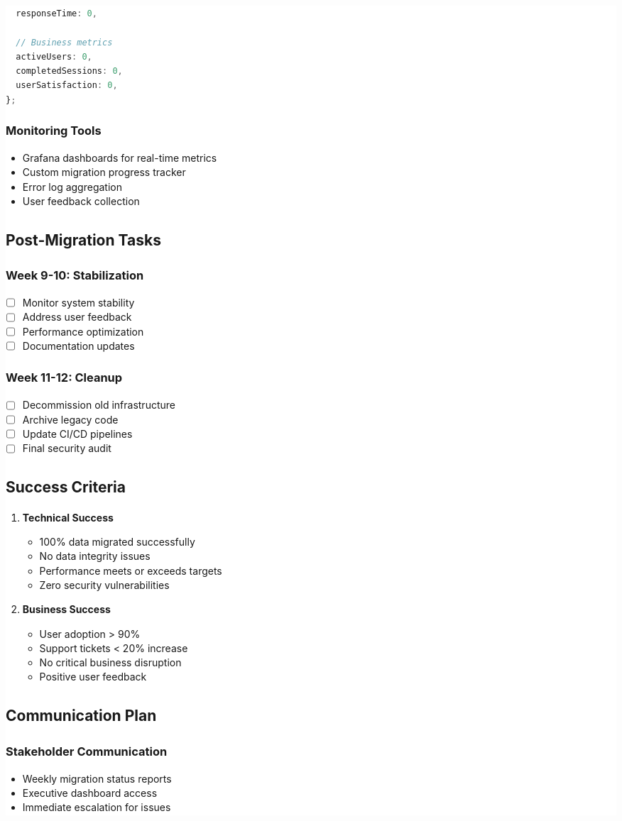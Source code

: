 ```typescript
  responseTime: 0,
  
  // Business metrics
  activeUsers: 0,
  completedSessions: 0,
  userSatisfaction: 0,
};
```

### Monitoring Tools
- Grafana dashboards for real-time metrics
- Custom migration progress tracker
- Error log aggregation
- User feedback collection

## Post-Migration Tasks

### Week 9-10: Stabilization
- [ ] Monitor system stability
- [ ] Address user feedback
- [ ] Performance optimization
- [ ] Documentation updates

### Week 11-12: Cleanup
- [ ] Decommission old infrastructure
- [ ] Archive legacy code
- [ ] Update CI/CD pipelines
- [ ] Final security audit

## Success Criteria

1. **Technical Success**
   - 100% data migrated successfully
   - No data integrity issues
   - Performance meets or exceeds targets
   - Zero security vulnerabilities

2. **Business Success**
   - User adoption > 90%
   - Support tickets < 20% increase
   - No critical business disruption
   - Positive user feedback

## Communication Plan

### Stakeholder Communication
- Weekly migration status reports
- Executive dashboard access
- Immediate escalation for issues
